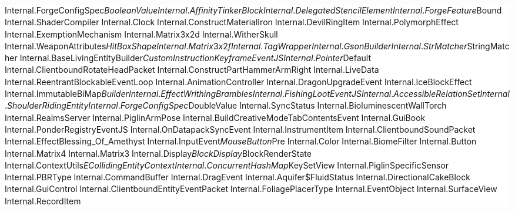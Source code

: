 Internal.ForgeConfigSpec$BooleanValue
Internal.AffinityTinkerBlock
Internal.DelegatedStencilElement
Internal.ForgeFeature$Bound
Internal.ShaderCompiler
Internal.Clock
Internal.ConstructMaterialIron
Internal.DevilRingItem
Internal.PolymorphEffect
Internal.ExemptionMechanism
Internal.Matrix3x2d
Internal.WitherSkull
Internal.WeaponAttributes$HitBoxShape
Internal.Matrix3x2f
Internal.TagWrapper
Internal.GsonBuilder
Internal.StrMatcher$StringMatcher
Internal.BaseLivingEntityBuilder$CustomInstructionKeyframeEventJS
Internal.Pointer$Default
Internal.ClientboundRotateHeadPacket
Internal.ConstructPartHammerArmRight
Internal.LiveData
Internal.ReentrantBlockableEventLoop
Internal.AnimationController
Internal.DragonUpgradeEvent
Internal.IceBlockEffect
Internal.ImmutableBiMap$Builder
Internal.EffectWrithingBrambles
Internal.FishingLootEventJS
Internal.AccessibleRelationSet
Internal.ShoulderRidingEntity
Internal.ForgeConfigSpec$DoubleValue
Internal.SyncStatus
Internal.BioluminescentWallTorch
Internal.RealmsServer
Internal.PiglinArmPose
Internal.BuildCreativeModeTabContentsEvent
Internal.GuiBook
Internal.PonderRegistryEventJS
Internal.OnDatapackSyncEvent
Internal.InstrumentItem
Internal.ClientboundSoundPacket
Internal.EffectBlessing_Of_Amethyst
Internal.InputEvent$MouseButton$Pre
Internal.Color
Internal.BiomeFilter
Internal.Button
Internal.Matrix4
Internal.Matrix3
Internal.Display$BlockDisplay$BlockRenderState
Internal.ContextUtils$ECollidingEntityContext
Internal.ConcurrentHashMap$KeySetView
Internal.PiglinSpecificSensor
Internal.PBRType
Internal.CommandBuffer
Internal.DragEvent
Internal.Aquifer$FluidStatus
Internal.DirectionalCakeBlock
Internal.GuiControl
Internal.ClientboundEntityEventPacket
Internal.FoliagePlacerType
Internal.EventObject
Internal.SurfaceView
Internal.RecordItem